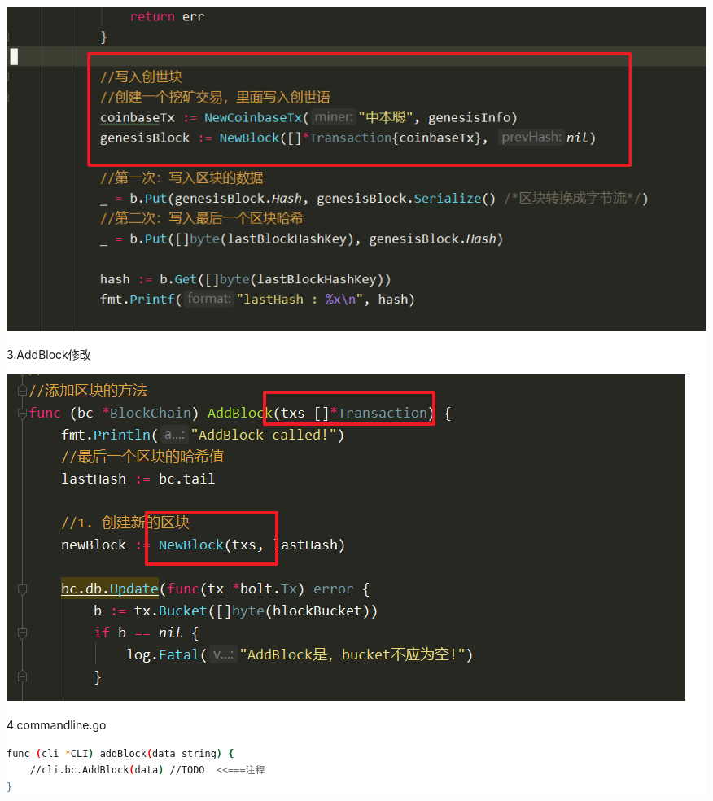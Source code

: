 ![1572591264267](assets/1572591264267.png)



3.AddBlock修改

![1572591297108](assets/1572591297108.png)



4.commandline.go

```sh
func (cli *CLI) addBlock(data string) {
	//cli.bc.AddBlock(data) //TODO  <<===注释
}
```
